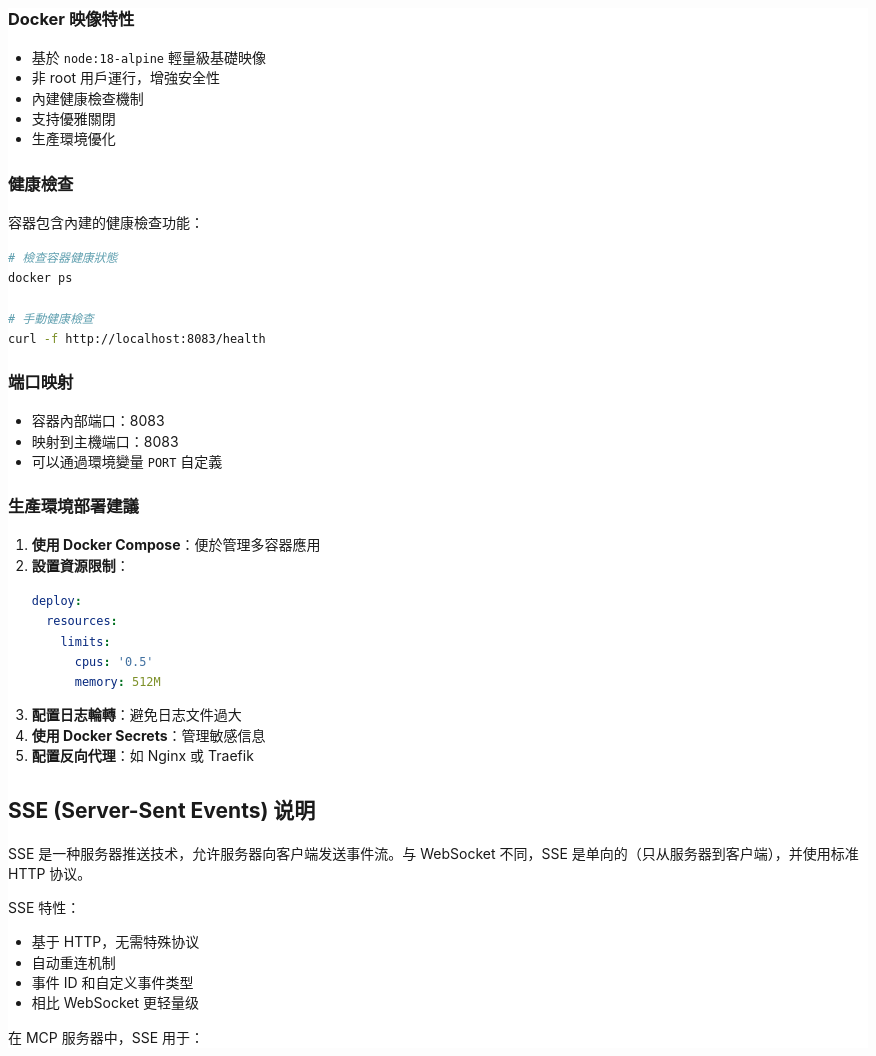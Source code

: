 ### Docker 映像特性

- 基於 `node:18-alpine` 輕量級基礎映像
- 非 root 用戶運行，增強安全性
- 內建健康檢查機制
- 支持優雅關閉
- 生產環境優化

### 健康檢查

容器包含內建的健康檢查功能：

```bash
# 檢查容器健康狀態
docker ps

# 手動健康檢查
curl -f http://localhost:8083/health
```

### 端口映射

- 容器內部端口：8083
- 映射到主機端口：8083
- 可以通過環境變量 `PORT` 自定義

### 生產環境部署建議

1. **使用 Docker Compose**：便於管理多容器應用
2. **設置資源限制**：
   ```yaml
   deploy:
     resources:
       limits:
         cpus: '0.5'
         memory: 512M
   ```
3. **配置日志輪轉**：避免日志文件過大
4. **使用 Docker Secrets**：管理敏感信息
5. **配置反向代理**：如 Nginx 或 Traefik

## SSE (Server-Sent Events) 说明

SSE 是一种服务器推送技术，允许服务器向客户端发送事件流。与 WebSocket 不同，SSE 是单向的（只从服务器到客户端），并使用标准 HTTP 协议。

SSE 特性：

- 基于 HTTP，无需特殊协议
- 自动重连机制
- 事件 ID 和自定义事件类型
- 相比 WebSocket 更轻量级

在 MCP 服务器中，SSE 用于：
